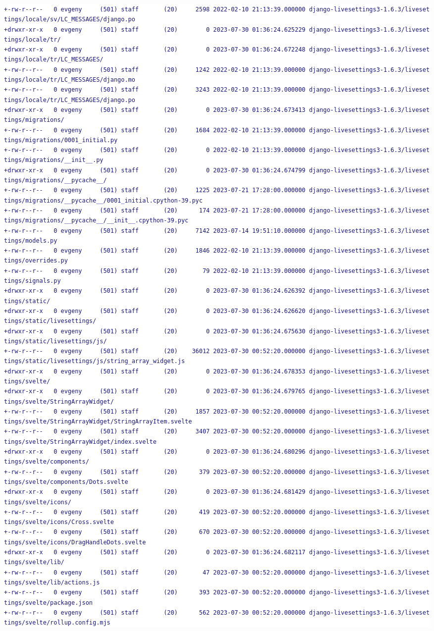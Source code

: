 ```diff
+-rw-r--r--   0 evgeny     (501) staff       (20)     2598 2022-02-10 21:13:39.000000 django-livesettings3-1.6.3/livesettings/locale/sv/LC_MESSAGES/django.po
+drwxr-xr-x   0 evgeny     (501) staff       (20)        0 2023-07-30 01:36:24.625229 django-livesettings3-1.6.3/livesettings/locale/tr/
+drwxr-xr-x   0 evgeny     (501) staff       (20)        0 2023-07-30 01:36:24.672248 django-livesettings3-1.6.3/livesettings/locale/tr/LC_MESSAGES/
+-rw-r--r--   0 evgeny     (501) staff       (20)     1242 2022-02-10 21:13:39.000000 django-livesettings3-1.6.3/livesettings/locale/tr/LC_MESSAGES/django.mo
+-rw-r--r--   0 evgeny     (501) staff       (20)     3243 2022-02-10 21:13:39.000000 django-livesettings3-1.6.3/livesettings/locale/tr/LC_MESSAGES/django.po
+drwxr-xr-x   0 evgeny     (501) staff       (20)        0 2023-07-30 01:36:24.673413 django-livesettings3-1.6.3/livesettings/migrations/
+-rw-r--r--   0 evgeny     (501) staff       (20)     1684 2022-02-10 21:13:39.000000 django-livesettings3-1.6.3/livesettings/migrations/0001_initial.py
+-rw-r--r--   0 evgeny     (501) staff       (20)        0 2022-02-10 21:13:39.000000 django-livesettings3-1.6.3/livesettings/migrations/__init__.py
+drwxr-xr-x   0 evgeny     (501) staff       (20)        0 2023-07-30 01:36:24.674799 django-livesettings3-1.6.3/livesettings/migrations/__pycache__/
+-rw-r--r--   0 evgeny     (501) staff       (20)     1225 2023-07-21 17:28:00.000000 django-livesettings3-1.6.3/livesettings/migrations/__pycache__/0001_initial.cpython-39.pyc
+-rw-r--r--   0 evgeny     (501) staff       (20)      174 2023-07-21 17:28:00.000000 django-livesettings3-1.6.3/livesettings/migrations/__pycache__/__init__.cpython-39.pyc
+-rw-r--r--   0 evgeny     (501) staff       (20)     7142 2023-07-14 19:51:10.000000 django-livesettings3-1.6.3/livesettings/models.py
+-rw-r--r--   0 evgeny     (501) staff       (20)     1846 2022-02-10 21:13:39.000000 django-livesettings3-1.6.3/livesettings/overrides.py
+-rw-r--r--   0 evgeny     (501) staff       (20)       79 2022-02-10 21:13:39.000000 django-livesettings3-1.6.3/livesettings/signals.py
+drwxr-xr-x   0 evgeny     (501) staff       (20)        0 2023-07-30 01:36:24.626392 django-livesettings3-1.6.3/livesettings/static/
+drwxr-xr-x   0 evgeny     (501) staff       (20)        0 2023-07-30 01:36:24.626620 django-livesettings3-1.6.3/livesettings/static/livesettings/
+drwxr-xr-x   0 evgeny     (501) staff       (20)        0 2023-07-30 01:36:24.675630 django-livesettings3-1.6.3/livesettings/static/livesettings/js/
+-rw-r--r--   0 evgeny     (501) staff       (20)    36012 2023-07-30 00:52:20.000000 django-livesettings3-1.6.3/livesettings/static/livesettings/js/string_array_widget.js
+drwxr-xr-x   0 evgeny     (501) staff       (20)        0 2023-07-30 01:36:24.678353 django-livesettings3-1.6.3/livesettings/svelte/
+drwxr-xr-x   0 evgeny     (501) staff       (20)        0 2023-07-30 01:36:24.679765 django-livesettings3-1.6.3/livesettings/svelte/StringArrayWidget/
+-rw-r--r--   0 evgeny     (501) staff       (20)     1857 2023-07-30 00:52:20.000000 django-livesettings3-1.6.3/livesettings/svelte/StringArrayWidget/StringArrayItem.svelte
+-rw-r--r--   0 evgeny     (501) staff       (20)     3407 2023-07-30 00:52:20.000000 django-livesettings3-1.6.3/livesettings/svelte/StringArrayWidget/index.svelte
+drwxr-xr-x   0 evgeny     (501) staff       (20)        0 2023-07-30 01:36:24.680296 django-livesettings3-1.6.3/livesettings/svelte/components/
+-rw-r--r--   0 evgeny     (501) staff       (20)      379 2023-07-30 00:52:20.000000 django-livesettings3-1.6.3/livesettings/svelte/components/Dots.svelte
+drwxr-xr-x   0 evgeny     (501) staff       (20)        0 2023-07-30 01:36:24.681429 django-livesettings3-1.6.3/livesettings/svelte/icons/
+-rw-r--r--   0 evgeny     (501) staff       (20)      419 2023-07-30 00:52:20.000000 django-livesettings3-1.6.3/livesettings/svelte/icons/Cross.svelte
+-rw-r--r--   0 evgeny     (501) staff       (20)      670 2023-07-30 00:52:20.000000 django-livesettings3-1.6.3/livesettings/svelte/icons/DragHandleDots.svelte
+drwxr-xr-x   0 evgeny     (501) staff       (20)        0 2023-07-30 01:36:24.682117 django-livesettings3-1.6.3/livesettings/svelte/lib/
+-rw-r--r--   0 evgeny     (501) staff       (20)       47 2023-07-30 00:52:20.000000 django-livesettings3-1.6.3/livesettings/svelte/lib/actions.js
+-rw-r--r--   0 evgeny     (501) staff       (20)      393 2023-07-30 00:52:20.000000 django-livesettings3-1.6.3/livesettings/svelte/package.json
+-rw-r--r--   0 evgeny     (501) staff       (20)      562 2023-07-30 00:52:20.000000 django-livesettings3-1.6.3/livesettings/svelte/rollup.config.mjs
```